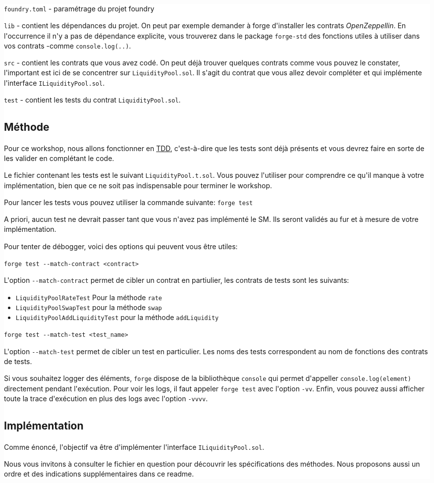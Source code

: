 `foundry.toml` - paramétrage du projet foundry

`lib` - contient les dépendances du projet. On peut par exemple demander à forge d'installer les contrats _OpenZeppellin_. En l'occurrence il n'y a pas de dépendance explicite, vous trouverez dans le package `forge-std` des fonctions utiles à utiliser dans vos contrats -comme `console.log(..)`.

`src` - contient les contrats que vous avez codé. On peut déjà trouver quelques contrats comme vous pouvez le constater, l'important est ici de se concentrer sur `LiquidityPool.sol`. Il s'agit du contrat que vous allez devoir compléter et qui implémente l'interface `ILiquidityPool.sol`.

`test` - contient les tests du contrat `LiquidityPool.sol`.

## Méthode

Pour ce workshop, nous allons fonctionner en [TDD](https://fr.wikipedia.org/wiki/Test_driven_development), c'est-à-dire que les tests sont déjà présents et vous devrez faire en sorte de les valider en complétant le code.

Le fichier contenant les tests est le suivant `LiquidityPool.t.sol`. Vous pouvez l'utiliser pour comprendre ce qu'il manque à votre implémentation, bien que ce ne soit pas indispensable pour terminer le workshop.

Pour lancer les tests vous pouvez utiliser la commande suivante:
`forge test`

A priori, aucun test ne devrait passer tant que vous n'avez pas implémenté le SM. Ils seront validés au fur et à mesure de votre implémentation.

Pour tenter de débogger, voici des options qui peuvent vous être utiles:

```
forge test --match-contract <contract>
```

L'option `--match-contract` permet de cibler un contrat en partiulier, les contrats de tests sont les suivants:

- `LiquidityPoolRateTest` Pour la méthode `rate`
- `LiquidityPoolSwapTest` pour la méthode `swap`
- `LiquidityPoolAddLiquidityTest` pour la méthode `addLiquidity`

```
forge test --match-test <test_name>
```

L'option `--match-test` permet de cibler un test en particulier. Les noms des tests correspondent au nom de fonctions des contrats de tests.

Si vous souhaitez logger des éléments, `forge` dispose de la bibliothèque `console` qui permet d'appeller `console.log(element)` directement pendant l'exécution. Pour voir les logs, il faut appeler `forge test` avec l'option `-vv`. Enfin, vous pouvez aussi afficher toute la trace d'exécution en plus des logs avec l'option `-vvvv`.

## Implémentation

Comme énoncé, l'objectif va être d'implémenter l'interface `ILiquidityPool.sol`.

Nous vous invitons à consulter le fichier en question pour découvrir les spécifications des méthodes. Nous proposons aussi un ordre et des indications supplémentaires dans ce readme.
